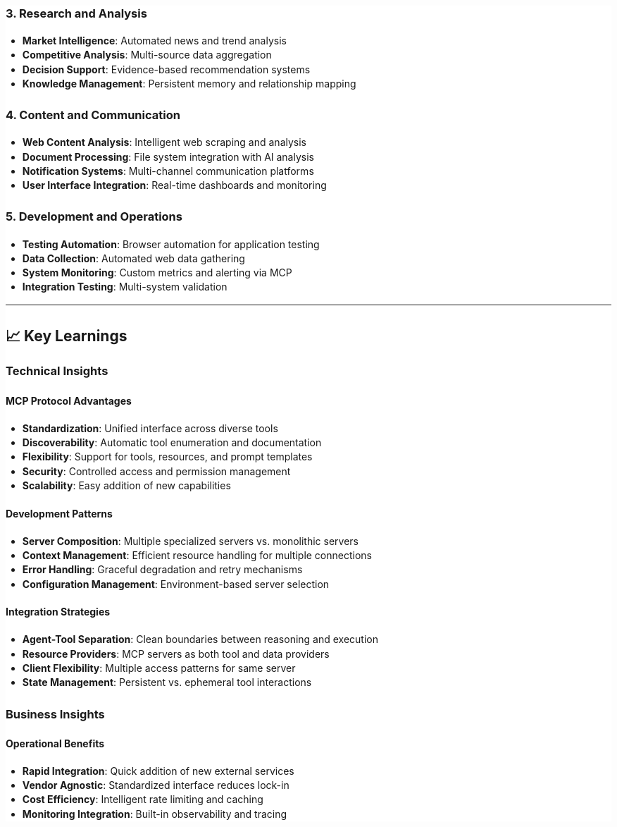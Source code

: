 ### 3. **Research and Analysis**
- **Market Intelligence**: Automated news and trend analysis
- **Competitive Analysis**: Multi-source data aggregation
- **Decision Support**: Evidence-based recommendation systems
- **Knowledge Management**: Persistent memory and relationship mapping

### 4. **Content and Communication**
- **Web Content Analysis**: Intelligent web scraping and analysis
- **Document Processing**: File system integration with AI analysis
- **Notification Systems**: Multi-channel communication platforms
- **User Interface Integration**: Real-time dashboards and monitoring

### 5. **Development and Operations**
- **Testing Automation**: Browser automation for application testing
- **Data Collection**: Automated web data gathering
- **System Monitoring**: Custom metrics and alerting via MCP
- **Integration Testing**: Multi-system validation

---

## 📈 Key Learnings

### Technical Insights

#### **MCP Protocol Advantages**
- **Standardization**: Unified interface across diverse tools
- **Discoverability**: Automatic tool enumeration and documentation
- **Flexibility**: Support for tools, resources, and prompt templates
- **Security**: Controlled access and permission management
- **Scalability**: Easy addition of new capabilities

#### **Development Patterns**
- **Server Composition**: Multiple specialized servers vs. monolithic servers
- **Context Management**: Efficient resource handling for multiple connections
- **Error Handling**: Graceful degradation and retry mechanisms
- **Configuration Management**: Environment-based server selection

#### **Integration Strategies**
- **Agent-Tool Separation**: Clean boundaries between reasoning and execution
- **Resource Providers**: MCP servers as both tool and data providers
- **Client Flexibility**: Multiple access patterns for same server
- **State Management**: Persistent vs. ephemeral tool interactions

### Business Insights

#### **Operational Benefits**
- **Rapid Integration**: Quick addition of new external services
- **Vendor Agnostic**: Standardized interface reduces lock-in
- **Cost Efficiency**: Intelligent rate limiting and caching
- **Monitoring Integration**: Built-in observability and tracing
